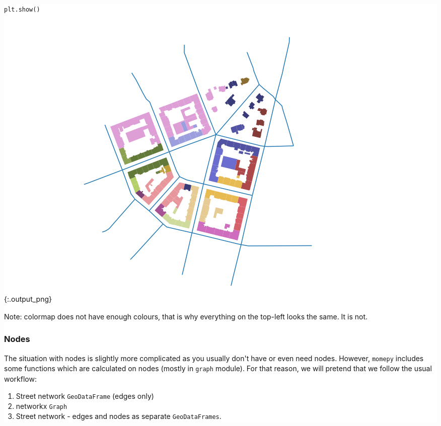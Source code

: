 ```
plt.show()

```
</div>

<div class="output_wrapper" markdown="1">
<div class="output_subarea" markdown="1">

{:.output_png}
![png](../images/elements/links_8_0.png)

</div>
</div>
</div>



Note: colormap does not have enough colours, that is why everything on the top-left looks the same. It is not.



### Nodes

The situation with nodes is slightly more complicated as you usually don't have or even need nodes. However, `momepy` includes some functions which are calculated on nodes (mostly in `graph` module). For that reason, we will pretend that we follow the usual workflow:
1. Street network `GeoDataFrame` (edges only)
2. networkx `Graph`
3. Street network - edges and nodes as separate `GeoDataFrames`.
